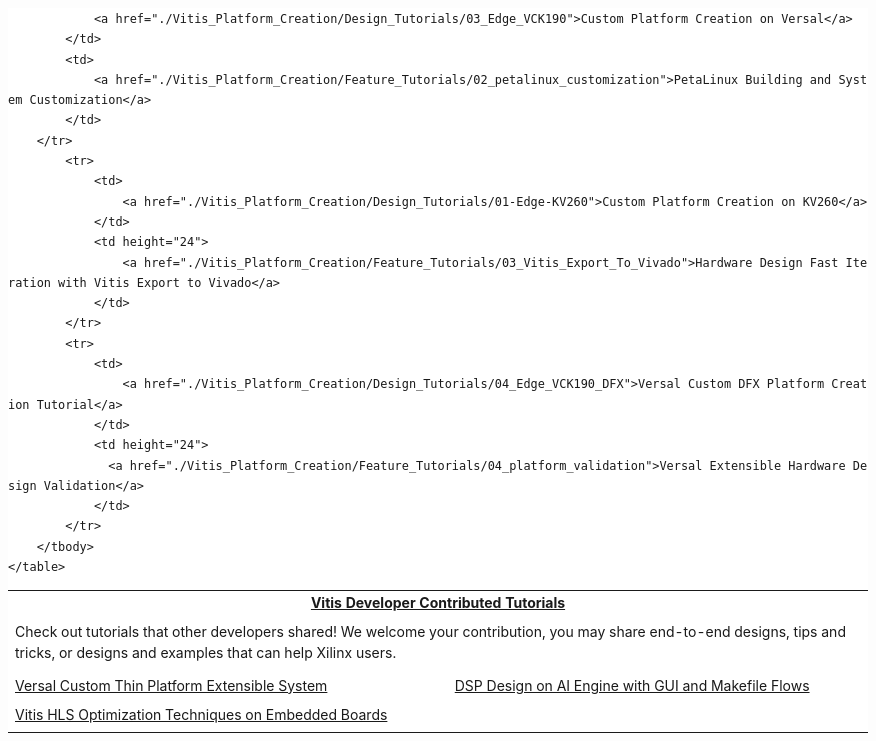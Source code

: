                 <a href="./Vitis_Platform_Creation/Design_Tutorials/03_Edge_VCK190">Custom Platform Creation on Versal</a>
            </td>
            <td>
                <a href="./Vitis_Platform_Creation/Feature_Tutorials/02_petalinux_customization">PetaLinux Building and System Customization</a>
            </td>
        </tr>
            <tr>
                <td>
                    <a href="./Vitis_Platform_Creation/Design_Tutorials/01-Edge-KV260">Custom Platform Creation on KV260</a>
                </td>
                <td height="24">
                    <a href="./Vitis_Platform_Creation/Feature_Tutorials/03_Vitis_Export_To_Vivado">Hardware Design Fast Iteration with Vitis Export to Vivado</a>
                </td>
            </tr>
            <tr>
                <td>
                    <a href="./Vitis_Platform_Creation/Design_Tutorials/04_Edge_VCK190_DFX">Versal Custom DFX Platform Creation Tutorial</a>
                </td>
                <td height="24">
                  <a href="./Vitis_Platform_Creation/Feature_Tutorials/04_platform_validation">Versal Extensible Hardware Design Validation</a>
                </td>
            </tr>
        </tbody>
    </table>

<table border="0" width="100%">
        <tbody>
            <tr>
                <td colspan="2" height="24" align="center">
                    <strong> <a href="./Developer_Contributed">Vitis Developer Contributed Tutorials</a></strong>
                </td>
            </tr>
            <tr>
                <td colspan="2" height="48">
                    Check out tutorials that other developers shared! We welcome your contribution, you may share end-to-end designs, tips
                    and tricks, or designs and examples that can help Xilinx users.
                </td>
            </tr>
            <tr>
                <td height="24">
                    <a href="./Developer_Contributed/01-Versal_Custom_Thin_Platform_Extensible_System">Versal Custom Thin Platform
                        Extensible System</a>
                </td>
                <td height="24">
                    <a href="./Developer_Contributed/02-AIE_DSP_with_Makefile_and_GUI">DSP Design on AI Engine with GUI and Makefile Flows</a>
                </td>
            </tr>
            <tr>
                <td height="24">
                    <a href="./Developer_Contributed/03-HLS_Code_Optimization">Vitis HLS Optimization Techniques on Embedded Boards</a>
                </td>
                <td height="24">
                </td>
            </tr>